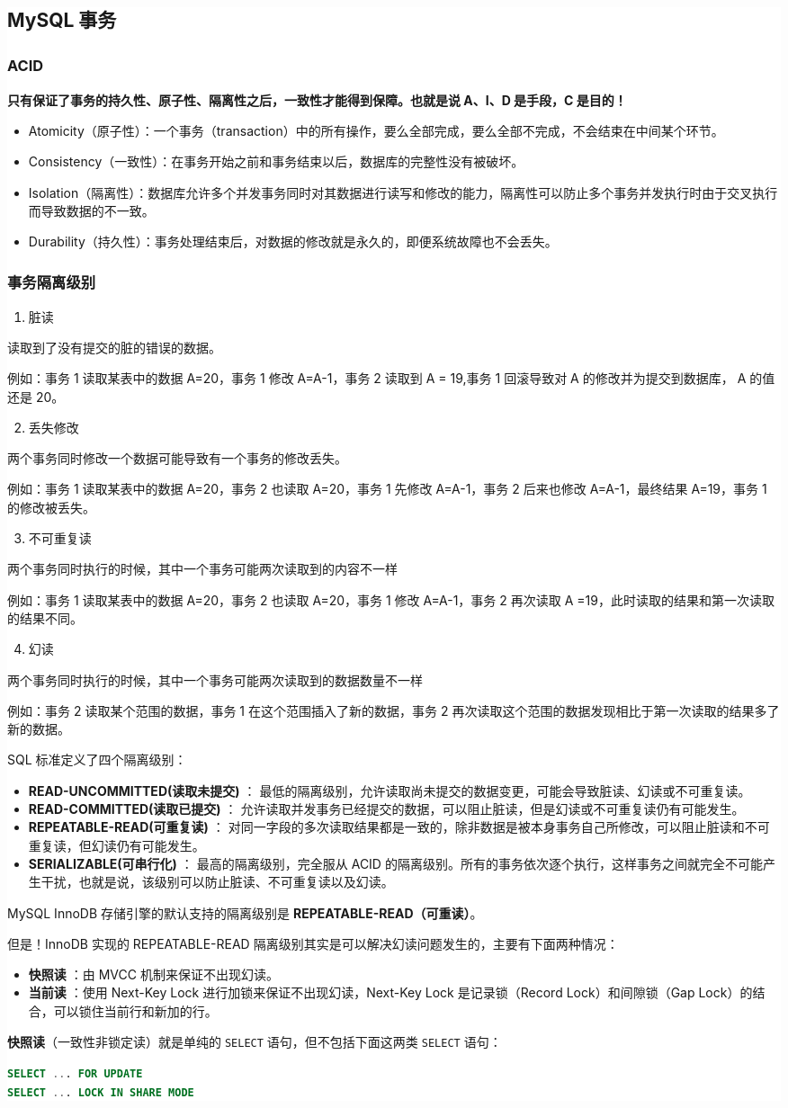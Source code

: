## MySQL 事务

### ACID

**只有保证了事务的持久性、原子性、隔离性之后，一致性才能得到保障。也就是说 A、I、D 是手段，C 是目的！** 

-   Atomicity（原子性）：一个事务（transaction）中的所有操作，要么全部完成，要么全部不完成，不会结束在中间某个环节。
    
-   Consistency（一致性）：在事务开始之前和事务结束以后，数据库的完整性没有被破坏。
    
-   Isolation（隔离性）：数据库允许多个并发事务同时对其数据进行读写和修改的能力，隔离性可以防止多个事务并发执行时由于交叉执行而导致数据的不一致。
    
-   Durability（持久性）：事务处理结束后，对数据的修改就是永久的，即便系统故障也不会丢失。

### 事务隔离级别

1. 脏读

读取到了没有提交的脏的错误的数据。

例如：事务 1 读取某表中的数据 A=20，事务 1 修改 A=A-1，事务 2 读取到 A = 19,事务 1 回滚导致对 A 的修改并为提交到数据库， A 的值还是 20。

2. 丢失修改

两个事务同时修改一个数据可能导致有一个事务的修改丢失。

例如：事务 1 读取某表中的数据 A=20，事务 2 也读取 A=20，事务 1 先修改 A=A-1，事务 2 后来也修改 A=A-1，最终结果 A=19，事务 1 的修改被丢失。

3. 不可重复读

两个事务同时执行的时候，其中一个事务可能两次读取到的内容不一样

例如：事务 1 读取某表中的数据 A=20，事务 2 也读取 A=20，事务 1 修改 A=A-1，事务 2 再次读取 A =19，此时读取的结果和第一次读取的结果不同。

4. 幻读

两个事务同时执行的时候，其中一个事务可能两次读取到的数据数量不一样

例如：事务 2 读取某个范围的数据，事务 1 在这个范围插入了新的数据，事务 2 再次读取这个范围的数据发现相比于第一次读取的结果多了新的数据。

SQL 标准定义了四个隔离级别：

-   **READ-UNCOMMITTED(读取未提交)** ： 最低的隔离级别，允许读取尚未提交的数据变更，可能会导致脏读、幻读或不可重复读。
-   **READ-COMMITTED(读取已提交)** ： 允许读取并发事务已经提交的数据，可以阻止脏读，但是幻读或不可重复读仍有可能发生。
-   **REPEATABLE-READ(可重复读)** ： 对同一字段的多次读取结果都是一致的，除非数据是被本身事务自己所修改，可以阻止脏读和不可重复读，但幻读仍有可能发生。
-   **SERIALIZABLE(可串行化)** ： 最高的隔离级别，完全服从 ACID 的隔离级别。所有的事务依次逐个执行，这样事务之间就完全不可能产生干扰，也就是说，该级别可以防止脏读、不可重复读以及幻读。

MySQL InnoDB 存储引擎的默认支持的隔离级别是 **REPEATABLE-READ（可重读）**。

但是！InnoDB 实现的 REPEATABLE-READ 隔离级别其实是可以解决幻读问题发生的，主要有下面两种情况：

-   **快照读** ：由 MVCC 机制来保证不出现幻读。
-   **当前读** ：使用 Next-Key Lock 进行加锁来保证不出现幻读，Next-Key Lock 是记录锁（Record Lock）和间隙锁（Gap Lock）的结合，可以锁住当前行和新加的行。

**快照读**（一致性非锁定读）就是单纯的 `SELECT` 语句，但不包括下面这两类 `SELECT` 语句：

```sql
SELECT ... FOR UPDATE
SELECT ... LOCK IN SHARE MODE
```
